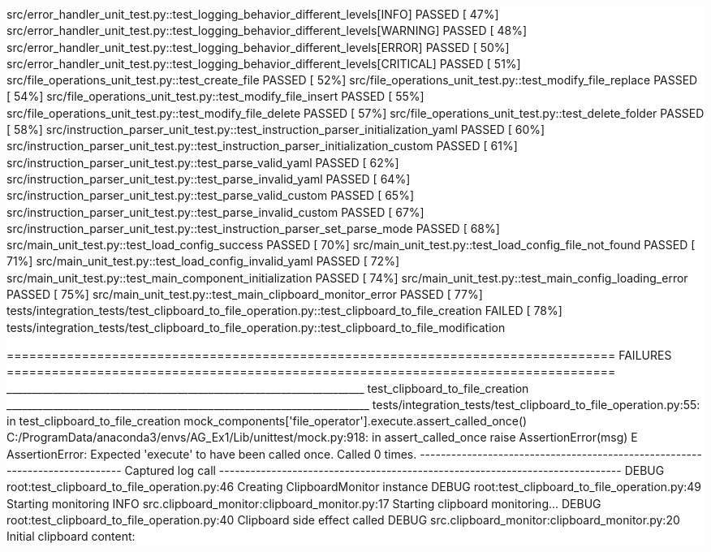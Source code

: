 src/error_handler_unit_test.py::test_logging_behavior_different_levels[INFO] PASSED                                                                                   [ 47%]
src/error_handler_unit_test.py::test_logging_behavior_different_levels[WARNING] PASSED                                                                                [ 48%]
src/error_handler_unit_test.py::test_logging_behavior_different_levels[ERROR] PASSED                                                                                  [ 50%]
src/error_handler_unit_test.py::test_logging_behavior_different_levels[CRITICAL] PASSED                                                                               [ 51%]
src/file_operations_unit_test.py::test_create_file PASSED                                                                                                             [ 52%]
src/file_operations_unit_test.py::test_modify_file_replace PASSED                                                                                                     [ 54%]
src/file_operations_unit_test.py::test_modify_file_insert PASSED                                                                                                      [ 55%]
src/file_operations_unit_test.py::test_modify_file_delete PASSED                                                                                                      [ 57%]
src/file_operations_unit_test.py::test_delete_folder PASSED                                                                                                           [ 58%]
src/instruction_parser_unit_test.py::test_instruction_parser_initialization_yaml PASSED                                                                               [ 60%]
src/instruction_parser_unit_test.py::test_instruction_parser_initialization_custom PASSED                                                                             [ 61%]
src/instruction_parser_unit_test.py::test_parse_valid_yaml PASSED                                                                                                     [ 62%]
src/instruction_parser_unit_test.py::test_parse_invalid_yaml PASSED                                                                                                   [ 64%]
src/instruction_parser_unit_test.py::test_parse_valid_custom PASSED                                                                                                   [ 65%]
src/instruction_parser_unit_test.py::test_parse_invalid_custom PASSED                                                                                                 [ 67%]
src/instruction_parser_unit_test.py::test_instruction_parser_set_parse_mode PASSED                                                                                    [ 68%]
src/main_unit_test.py::test_load_config_success PASSED                                                                                                                [ 70%]
src/main_unit_test.py::test_load_config_file_not_found PASSED                                                                                                         [ 71%]
src/main_unit_test.py::test_load_config_invalid_yaml PASSED                                                                                                           [ 72%]
src/main_unit_test.py::test_main_component_initialization PASSED                                                                                                      [ 74%]
src/main_unit_test.py::test_main_config_loading_error PASSED                                                                                                          [ 75%]
src/main_unit_test.py::test_main_clipboard_monitor_error PASSED                                                                                                       [ 77%]
tests/integration_tests/test_clipboard_to_file_operation.py::test_clipboard_to_file_creation FAILED                                                                   [ 78%]
tests/integration_tests/test_clipboard_to_file_operation.py::test_clipboard_to_file_modification 

================================================================================= FAILURES =================================================================================
_____________________________________________________________________ test_clipboard_to_file_creation ______________________________________________________________________
tests/integration_tests/test_clipboard_to_file_operation.py:55: in test_clipboard_to_file_creation
    mock_components['file_operator'].execute.assert_called_once()
C:/ProgramData/anaconda3/envs/AG_Ex1/Lib/unittest/mock.py:918: in assert_called_once
    raise AssertionError(msg)
E   AssertionError: Expected 'execute' to have been called once. Called 0 times.
---------------------------------------------------------------------------- Captured log call -----------------------------------------------------------------------------
DEBUG    root:test_clipboard_to_file_operation.py:46 Creating ClipboardMonitor instance
DEBUG    root:test_clipboard_to_file_operation.py:49 Starting monitoring
INFO     src.clipboard_monitor:clipboard_monitor.py:17 Starting clipboard monitoring...
DEBUG    root:test_clipboard_to_file_operation.py:40 Clipboard side effect called
DEBUG    src.clipboard_monitor:clipboard_monitor.py:20 Initial clipboard content: 